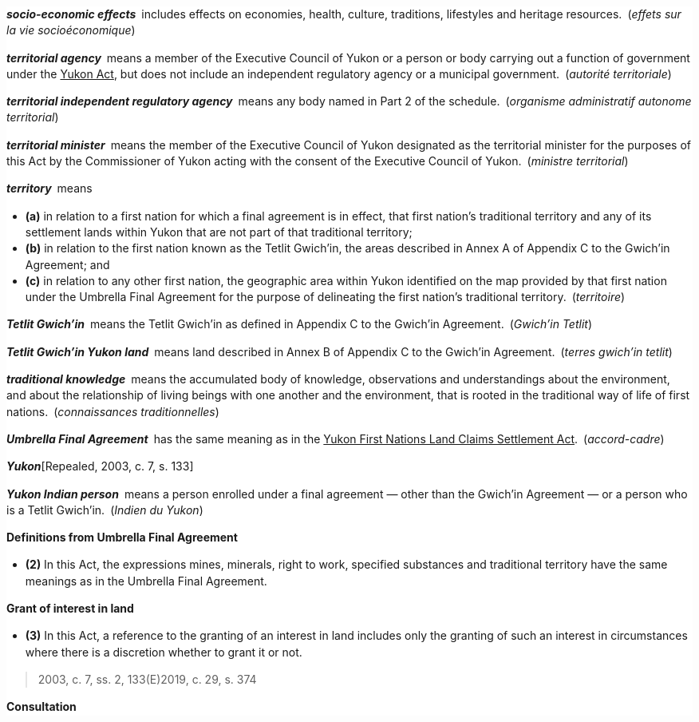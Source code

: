***socio-economic effects*** includes effects on economies, health, culture, traditions, lifestyles and heritage resources. (*effets sur la vie socioéconomique*)

***territorial agency*** means a member of the Executive Council of Yukon or a person or body carrying out a function of government under the [Yukon Act](/en/Acts/Statutes%20of%20Canada/2002/c.%207.md), but does not include an independent regulatory agency or a municipal government. (*autorité territoriale*)

***territorial independent regulatory agency*** means any body named in Part 2 of the schedule. (*organisme administratif autonome territorial*)

***territorial minister*** means the member of the Executive Council of Yukon designated as the territorial minister for the purposes of this Act by the Commissioner of Yukon acting with the consent of the Executive Council of Yukon. (*ministre territorial*)

***territory*** means
- **(a)** in relation to a first nation for which a final agreement is in effect, that first nation’s traditional territory and any of its settlement lands within Yukon that are not part of that traditional territory;
- **(b)** in relation to the first nation known as the Tetlit Gwich’in, the areas described in Annex A of Appendix C to the Gwich’in Agreement; and
- **(c)** in relation to any other first nation, the geographic area within Yukon identified on the map provided by that first nation under the Umbrella Final Agreement for the purpose of delineating the first nation’s traditional territory. (*territoire*)

***Tetlit Gwich’in*** means the Tetlit Gwich’in as defined in Appendix C to the Gwich’in Agreement. (*Gwich’in Tetlit*)

***Tetlit Gwich’in Yukon land*** means land described in Annex B of Appendix C to the Gwich’in Agreement. (*terres gwich’in tetlit*)

***traditional knowledge*** means the accumulated body of knowledge, observations and understandings about the environment, and about the relationship of living beings with one another and the environment, that is rooted in the traditional way of life of first nations. (*connaissances traditionnelles*)

***Umbrella Final Agreement*** has the same meaning as in the [Yukon First Nations Land Claims Settlement Act](/en/Acts/Statutes%20of%20Canada/1994/c.%2034.md). (*accord-cadre*)

***Yukon***[Repealed, 2003, c. 7, s. 133]

***Yukon Indian person*** means a person enrolled under a final agreement — other than the Gwich’in Agreement — or a person who is a Tetlit Gwich’in. (*Indien du Yukon*)

**Definitions from Umbrella Final Agreement**

- **(2)** In this Act, the expressions mines, minerals, right to work, specified substances and traditional territory have the same meanings as in the Umbrella Final Agreement.

**Grant of interest in land**

- **(3)** In this Act, a reference to the granting of an interest in land includes only the granting of such an interest in circumstances where there is a discretion whether to grant it or not.
> 2003, c. 7, ss. 2, 133(E)2019, c. 29, s. 374





**Consultation**
